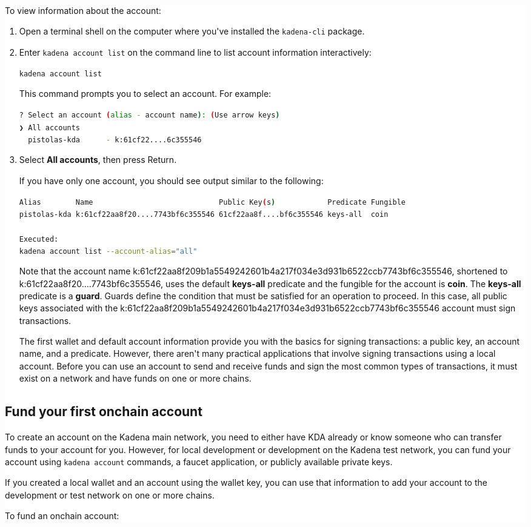 To view information about the account:

1. Open a terminal shell on the computer where you've installed the `kadena-cli` package.
2. Enter `kadena account list` on the command line to list account information interactively:
   
   ```bash
   kadena account list
   ```

   This command prompts you to select an account.
   For example:
   
   ```bash
   ? Select an account (alias - account name): (Use arrow keys)
   ❯ All accounts
     pistolas-kda      - k:61cf22....6c355546
   ```

1. Select **All accounts**, then press Return.

   If you have only one account, you should see output similar to the following:
   
   ```bash
   Alias        Name                             Public Key(s)            Predicate Fungible
   pistolas-kda k:61cf22aa8f20....7743bf6c355546 61cf22aa8f....bf6c355546 keys-all  coin    
   
   Executed:
   kadena account list --account-alias="all" 
   ```

   Note that the account name k:61cf22aa8f209b1a5549242601b4a217f034e3d931b6522ccb7743bf6c355546, shortened to k:61cf22aa8f20....7743bf6c355546, uses the default **keys-all** predicate and the fungible for the account is **coin**.
   The **keys-all** predicate is a **guard**.
   Guards define the condition that must be satisfied for an operation to proceed. 
   In this case, all public keys associated with the k:61cf22aa8f209b1a5549242601b4a217f034e3d931b6522ccb7743bf6c355546 account must sign transactions.

   The first wallet and default account information provide you with the basics for signing transactions: a public key, an account name, and a predicate.
   However, there aren't many practical applications that involve signing transactions using a local account. 
   Before you can use an account to send and receive funds and sign the most common types of transactions, it must exist on a network and have funds on one or more chains.

## Fund your first onchain account

To create an account on the Kadena main network, you need to either have KDA already or know someone who can transfer funds to your account for you.
However, for local development or development on the Kadena test network, you can fund your account using `kadena account` commands, a faucet application, or publicly available private keys.

If you created a local wallet and an account using the wallet key, you can use that information to add your account to the development or test network on one or more chains.

To fund an onchain account:

